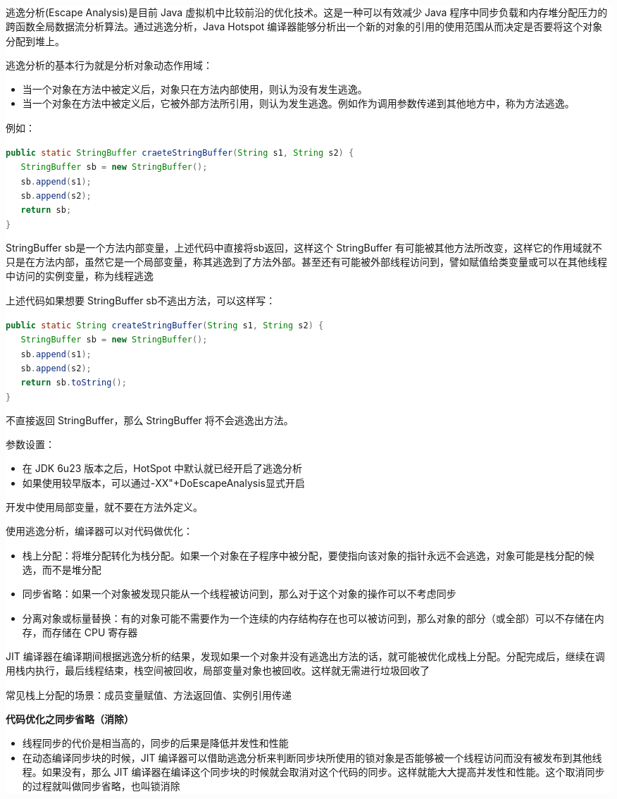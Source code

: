 逃逸分析(Escape Analysis)是目前 Java 虚拟机中比较前沿的优化技术。这是一种可以有效减少 Java 程序中同步负载和内存堆分配压力的跨函数全局数据流分析算法。通过逃逸分析，Java Hotspot 编译器能够分析出一个新的对象的引用的使用范围从而决定是否要将这个对象分配到堆上。

逃逸分析的基本行为就是分析对象动态作用域：

* 当一个对象在方法中被定义后，对象只在方法内部使用，则认为没有发生逃逸。
* 当一个对象在方法中被定义后，它被外部方法所引用，则认为发生逃逸。例如作为调用参数传递到其他地方中，称为方法逃逸。

例如：

```java
public static StringBuffer craeteStringBuffer(String s1, String s2) {
   StringBuffer sb = new StringBuffer();
   sb.append(s1);
   sb.append(s2);
   return sb;
}
```

StringBuffer sb是一个方法内部变量，上述代码中直接将sb返回，这样这个 StringBuffer 有可能被其他方法所改变，这样它的作用域就不只是在方法内部，虽然它是一个局部变量，称其逃逸到了方法外部。甚至还有可能被外部线程访问到，譬如赋值给类变量或可以在其他线程中访问的实例变量，称为线程逃逸

上述代码如果想要 StringBuffer sb不逃出方法，可以这样写：

```java
public static String createStringBuffer(String s1, String s2) {
   StringBuffer sb = new StringBuffer();
   sb.append(s1);
   sb.append(s2);
   return sb.toString();
}
```

不直接返回 StringBuffer，那么 StringBuffer 将不会逃逸出方法。

参数设置：

* 在 JDK 6u23 版本之后，HotSpot 中默认就已经开启了逃逸分析
* 如果使用较早版本，可以通过-XX"+DoEscapeAnalysis显式开启

开发中使用局部变量，就不要在方法外定义。

使用逃逸分析，编译器可以对代码做优化：

* 栈上分配：将堆分配转化为栈分配。如果一个对象在子程序中被分配，要使指向该对象的指针永远不会逃逸，对象可能是栈分配的候选，而不是堆分配

* 同步省略：如果一个对象被发现只能从一个线程被访问到，那么对于这个对象的操作可以不考虑同步

* 分离对象或标量替换：有的对象可能不需要作为一个连续的内存结构存在也可以被访问到，那么对象的部分（或全部）可以不存储在内存，而存储在 CPU 寄存器

JIT 编译器在编译期间根据逃逸分析的结果，发现如果一个对象并没有逃逸出方法的话，就可能被优化成栈上分配。分配完成后，继续在调用栈内执行，最后线程结束，栈空间被回收，局部变量对象也被回收。这样就无需进行垃圾回收了

常见栈上分配的场景：成员变量赋值、方法返回值、实例引用传递

**代码优化之同步省略（消除）**

* 线程同步的代价是相当高的，同步的后果是降低并发性和性能
* 在动态编译同步块的时候，JIT 编译器可以借助逃逸分析来判断同步块所使用的锁对象是否能够被一个线程访问而没有被发布到其他线程。如果没有，那么 JIT 编译器在编译这个同步块的时候就会取消对这个代码的同步。这样就能大大提高并发性和性能。这个取消同步的过程就叫做同步省略，也叫锁消除
